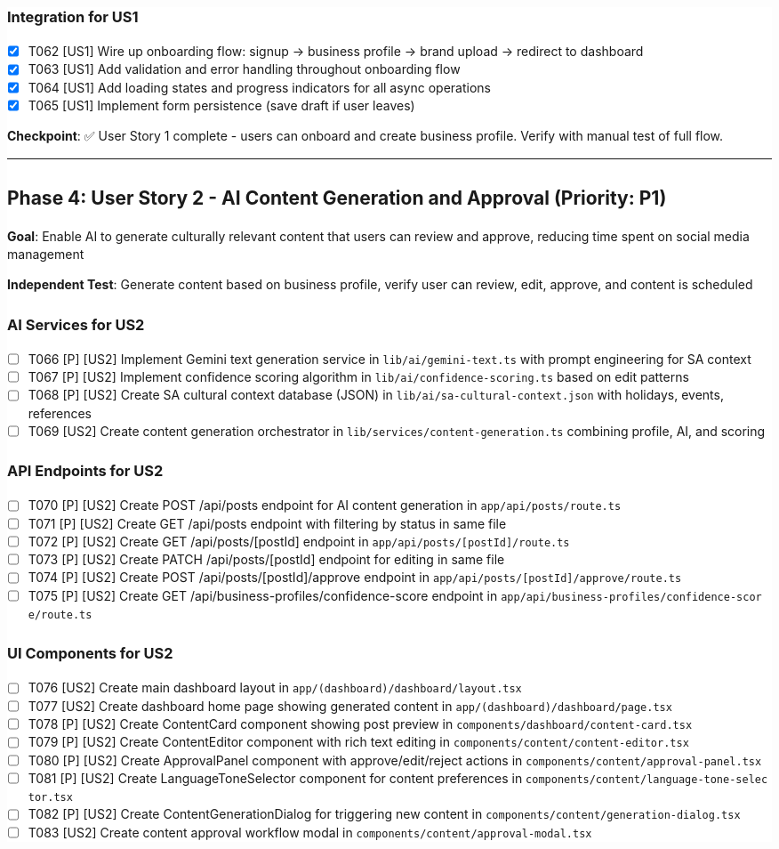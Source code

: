 ### Integration for US1

- [x] T062 [US1] Wire up onboarding flow: signup → business profile → brand upload → redirect to dashboard
- [x] T063 [US1] Add validation and error handling throughout onboarding flow
- [x] T064 [US1] Add loading states and progress indicators for all async operations
- [x] T065 [US1] Implement form persistence (save draft if user leaves)

**Checkpoint**: ✅ User Story 1 complete - users can onboard and create business profile. Verify with manual test of full flow.

---

## Phase 4: User Story 2 - AI Content Generation and Approval (Priority: P1)

**Goal**: Enable AI to generate culturally relevant content that users can review and approve, reducing time spent on social media management

**Independent Test**: Generate content based on business profile, verify user can review, edit, approve, and content is scheduled

### AI Services for US2

- [ ] T066 [P] [US2] Implement Gemini text generation service in `lib/ai/gemini-text.ts` with prompt engineering for SA context
- [ ] T067 [P] [US2] Implement confidence scoring algorithm in `lib/ai/confidence-scoring.ts` based on edit patterns
- [ ] T068 [P] [US2] Create SA cultural context database (JSON) in `lib/ai/sa-cultural-context.json` with holidays, events, references
- [ ] T069 [US2] Create content generation orchestrator in `lib/services/content-generation.ts` combining profile, AI, and scoring

### API Endpoints for US2

- [ ] T070 [P] [US2] Create POST /api/posts endpoint for AI content generation in `app/api/posts/route.ts`
- [ ] T071 [P] [US2] Create GET /api/posts endpoint with filtering by status in same file
- [ ] T072 [P] [US2] Create GET /api/posts/[postId] endpoint in `app/api/posts/[postId]/route.ts`
- [ ] T073 [P] [US2] Create PATCH /api/posts/[postId] endpoint for editing in same file
- [ ] T074 [P] [US2] Create POST /api/posts/[postId]/approve endpoint in `app/api/posts/[postId]/approve/route.ts`
- [ ] T075 [P] [US2] Create GET /api/business-profiles/confidence-score endpoint in `app/api/business-profiles/confidence-score/route.ts`

### UI Components for US2

- [ ] T076 [US2] Create main dashboard layout in `app/(dashboard)/dashboard/layout.tsx`
- [ ] T077 [US2] Create dashboard home page showing generated content in `app/(dashboard)/dashboard/page.tsx`
- [ ] T078 [P] [US2] Create ContentCard component showing post preview in `components/dashboard/content-card.tsx`
- [ ] T079 [P] [US2] Create ContentEditor component with rich text editing in `components/content/content-editor.tsx`
- [ ] T080 [P] [US2] Create ApprovalPanel component with approve/edit/reject actions in `components/content/approval-panel.tsx`
- [ ] T081 [P] [US2] Create LanguageToneSelector component for content preferences in `components/content/language-tone-selector.tsx`
- [ ] T082 [P] [US2] Create ContentGenerationDialog for triggering new content in `components/content/generation-dialog.tsx`
- [ ] T083 [US2] Create content approval workflow modal in `components/content/approval-modal.tsx`
